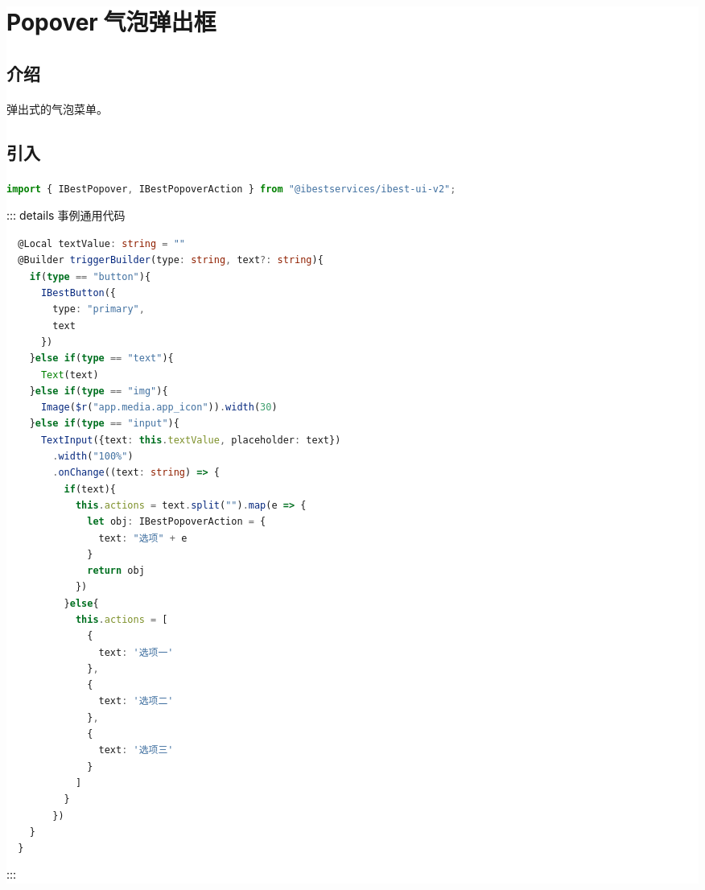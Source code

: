 # Popover 气泡弹出框

## 介绍

弹出式的气泡菜单。
 
## 引入

```ts
import { IBestPopover, IBestPopoverAction } from "@ibestservices/ibest-ui-v2";
```
::: details 事例通用代码
```ts
  @Local textValue: string = ""
  @Builder triggerBuilder(type: string, text?: string){
    if(type == "button"){
      IBestButton({
        type: "primary",
        text
      })
    }else if(type == "text"){
      Text(text)
    }else if(type == "img"){
      Image($r("app.media.app_icon")).width(30)
    }else if(type == "input"){
      TextInput({text: this.textValue, placeholder: text})
        .width("100%")
        .onChange((text: string) => {
          if(text){
            this.actions = text.split("").map(e => {
              let obj: IBestPopoverAction = {
                text: "选项" + e
              }
              return obj
            })
          }else{
            this.actions = [
              {
                text: '选项一'
              },
              {
                text: '选项二'
              },
              {
                text: '选项三'
              }
            ]
          }
        })
    }
  }
```
:::
